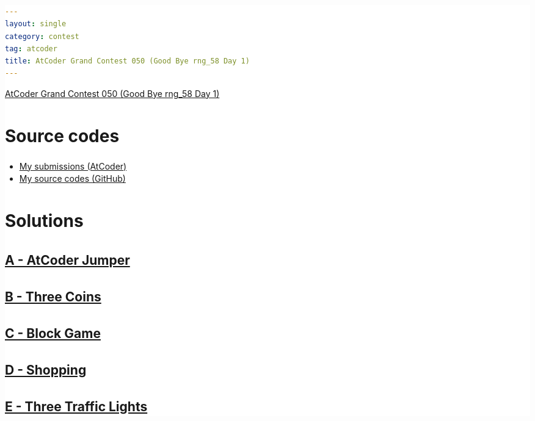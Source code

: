 ```yaml
---
layout: single
category: contest
tag: atcoder
title: AtCoder Grand Contest 050 (Good Bye rng_58 Day 1)
---
```


[AtCoder Grand Contest 050 (Good Bye rng_58 Day 1)](https://atcoder.jp/contests/agc050)

# Source codes

- [My submissions (AtCoder)](https://atcoder.jp/contests/agc050/submissions?f.User=kazunetakahashi)
- [My source codes (GitHub)](https://github.com/kazunetakahashi/atcoder/tree/master/2022/0124_AGC050)

# Solutions

## [A - AtCoder Jumper](https://atcoder.jp/contests/agc050/tasks/agc050_a)







## [B - Three Coins](https://atcoder.jp/contests/agc050/tasks/agc050_b)







## [C - Block Game](https://atcoder.jp/contests/agc050/tasks/agc050_c)







## [D - Shopping](https://atcoder.jp/contests/agc050/tasks/agc050_d)







## [E - Three Traffic Lights](https://atcoder.jp/contests/agc050/tasks/agc050_e)
